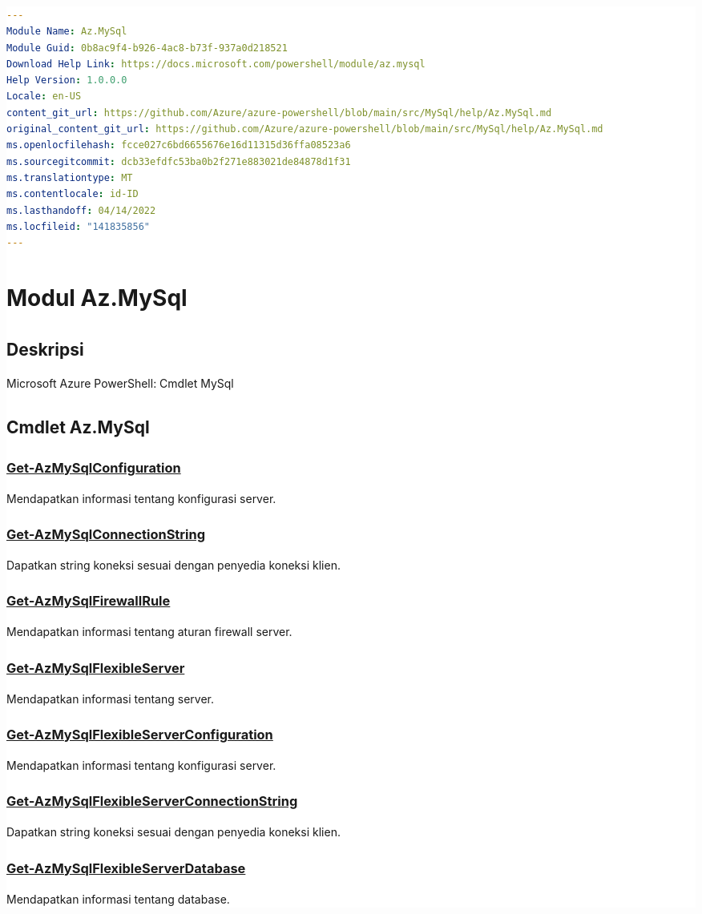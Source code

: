 ```yaml
---
Module Name: Az.MySql
Module Guid: 0b8ac9f4-b926-4ac8-b73f-937a0d218521
Download Help Link: https://docs.microsoft.com/powershell/module/az.mysql
Help Version: 1.0.0.0
Locale: en-US
content_git_url: https://github.com/Azure/azure-powershell/blob/main/src/MySql/help/Az.MySql.md
original_content_git_url: https://github.com/Azure/azure-powershell/blob/main/src/MySql/help/Az.MySql.md
ms.openlocfilehash: fcce027c6bd6655676e16d11315d36ffa08523a6
ms.sourcegitcommit: dcb33efdfc53ba0b2f271e883021de84878d1f31
ms.translationtype: MT
ms.contentlocale: id-ID
ms.lasthandoff: 04/14/2022
ms.locfileid: "141835856"
---
```

# Modul Az.MySql
## Deskripsi
Microsoft Azure PowerShell: Cmdlet MySql

## Cmdlet Az.MySql
### [Get-AzMySqlConfiguration](Get-AzMySqlConfiguration.md)
Mendapatkan informasi tentang konfigurasi server.

### [Get-AzMySqlConnectionString](Get-AzMySqlConnectionString.md)
Dapatkan string koneksi sesuai dengan penyedia koneksi klien.

### [Get-AzMySqlFirewallRule](Get-AzMySqlFirewallRule.md)
Mendapatkan informasi tentang aturan firewall server.

### [Get-AzMySqlFlexibleServer](Get-AzMySqlFlexibleServer.md)
Mendapatkan informasi tentang server.

### [Get-AzMySqlFlexibleServerConfiguration](Get-AzMySqlFlexibleServerConfiguration.md)
Mendapatkan informasi tentang konfigurasi server.

### [Get-AzMySqlFlexibleServerConnectionString](Get-AzMySqlFlexibleServerConnectionString.md)
Dapatkan string koneksi sesuai dengan penyedia koneksi klien.

### [Get-AzMySqlFlexibleServerDatabase](Get-AzMySqlFlexibleServerDatabase.md)
Mendapatkan informasi tentang database.
